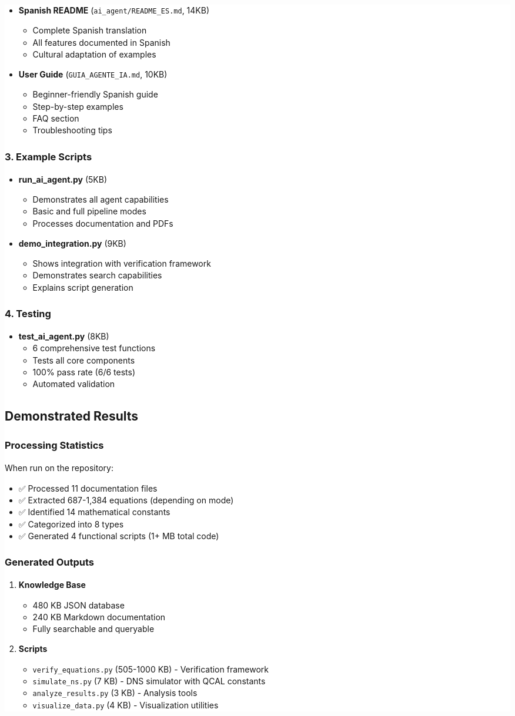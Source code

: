 - **Spanish README** (`ai_agent/README_ES.md`, 14KB)
  - Complete Spanish translation
  - All features documented in Spanish
  - Cultural adaptation of examples

- **User Guide** (`GUIA_AGENTE_IA.md`, 10KB)
  - Beginner-friendly Spanish guide
  - Step-by-step examples
  - FAQ section
  - Troubleshooting tips

### 3. Example Scripts

- **run_ai_agent.py** (5KB)
  - Demonstrates all agent capabilities
  - Basic and full pipeline modes
  - Processes documentation and PDFs

- **demo_integration.py** (9KB)
  - Shows integration with verification framework
  - Demonstrates search capabilities
  - Explains script generation

### 4. Testing

- **test_ai_agent.py** (8KB)
  - 6 comprehensive test functions
  - Tests all core components
  - 100% pass rate (6/6 tests)
  - Automated validation

## Demonstrated Results

### Processing Statistics

When run on the repository:
- ✅ Processed 11 documentation files
- ✅ Extracted 687-1,384 equations (depending on mode)
- ✅ Identified 14 mathematical constants
- ✅ Categorized into 8 types
- ✅ Generated 4 functional scripts (1+ MB total code)

### Generated Outputs

1. **Knowledge Base**
   - 480 KB JSON database
   - 240 KB Markdown documentation
   - Fully searchable and queryable

2. **Scripts**
   - `verify_equations.py` (505-1000 KB) - Verification framework
   - `simulate_ns.py` (7 KB) - DNS simulator with QCAL constants
   - `analyze_results.py` (3 KB) - Analysis tools
   - `visualize_data.py` (4 KB) - Visualization utilities
